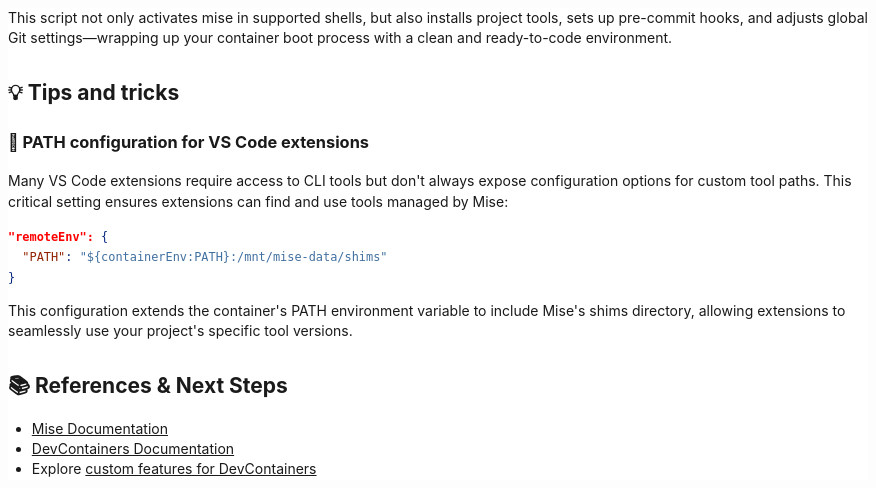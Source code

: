 This script not only activates mise in supported shells, but also installs project tools, sets up pre-commit hooks, and adjusts global Git settings—wrapping up your container boot process with a clean and ready-to-code environment.

## 💡 Tips and tricks

### 🔌 PATH configuration for VS Code extensions

Many VS Code extensions require access to CLI tools but don't always expose configuration options for custom tool paths. This critical setting ensures extensions can find and use tools managed by Mise:

```json
"remoteEnv": {
  "PATH": "${containerEnv:PATH}:/mnt/mise-data/shims"
}
```

This configuration extends the container's PATH environment variable to include Mise's shims directory, allowing extensions to seamlessly use your project's specific tool versions.

## 📚 References & Next Steps

- [Mise Documentation](https://mise.jdx.dev)
- [DevContainers Documentation](https://containers.dev)
- Explore [custom features for DevContainers](https://github.com/devcontainers/feature-starter)